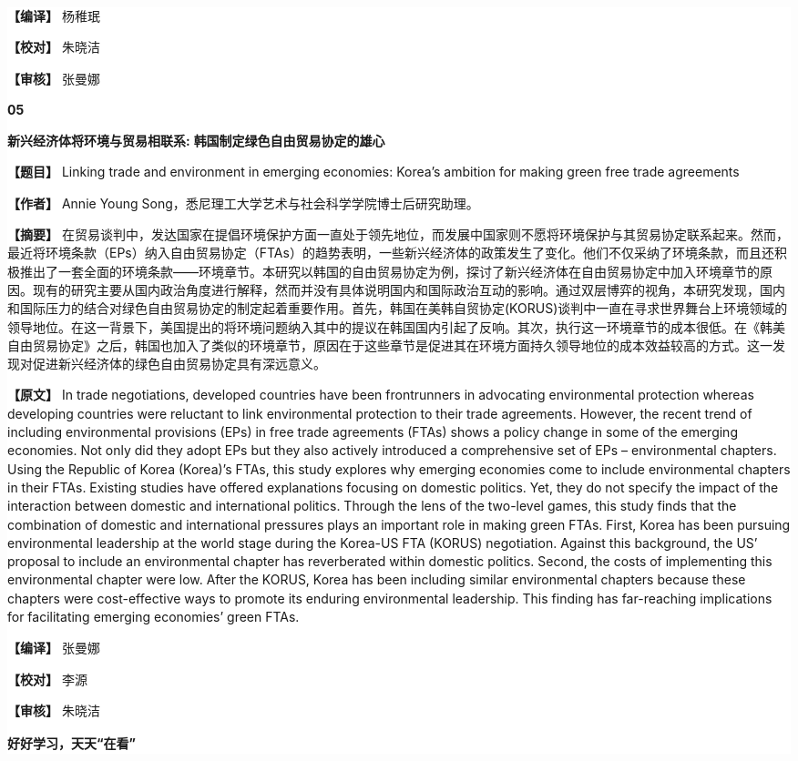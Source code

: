   

 **【编译】** 杨稚珉

 **【校对】** 朱晓洁

 **【审核】** 张曼娜

  

 **05**

 **新兴经济体将环境与贸易相联系:** **韩国制定绿色自由贸易协定的雄心**

 **【题目】** Linking trade and environment in emerging economies: Korea’s
ambition for making green free trade agreements

 **【作者】** Annie Young Song，悉尼理工大学艺术与社会科学学院博士后研究助理。

 **【摘要】**
在贸易谈判中，发达国家在提倡环境保护方面一直处于领先地位，而发展中国家则不愿将环境保护与其贸易协定联系起来。然而，最近将环境条款（EPs）纳入自由贸易协定（FTAs）的趋势表明，一些新兴经济体的政策发生了变化。他们不仅采纳了环境条款，而且还积极推出了一套全面的环境条款——环境章节。本研究以韩国的自由贸易协定为例，探讨了新兴经济体在自由贸易协定中加入环境章节的原因。现有的研究主要从国内政治角度进行解释，然而并没有具体说明国内和国际政治互动的影响。通过双层博弈的视角，本研究发现，国内和国际压力的结合对绿色自由贸易协定的制定起着重要作用。首先，韩国在美韩自贸协定(KORUS)谈判中一直在寻求世界舞台上环境领域的领导地位。在这一背景下，美国提出的将环境问题纳入其中的提议在韩国国内引起了反响。其次，执行这一环境章节的成本很低。在《韩美自由贸易协定》之后，韩国也加入了类似的环境章节，原因在于这些章节是促进其在环境方面持久领导地位的成本效益较高的方式。这一发现对促进新兴经济体的绿色自由贸易协定具有深远意义。

 **【原文】** In trade negotiations, developed countries have been frontrunners in
advocating environmental protection whereas developing countries were
reluctant to link environmental protection to their trade agreements. However,
the recent trend of including environmental provisions (EPs) in free trade
agreements (FTAs) shows a policy change in some of the emerging economies. Not
only did they adopt EPs but they also actively introduced a comprehensive set
of EPs – environmental chapters. Using the Republic of Korea (Korea)’s FTAs,
this study explores why emerging economies come to include environmental
chapters in their FTAs. Existing studies have offered explanations focusing on
domestic politics. Yet, they do not specify the impact of the interaction
between domestic and international politics. Through the lens of the two-level
games, this study finds that the combination of domestic and international
pressures plays an important role in making green FTAs. First, Korea has been
pursuing environmental leadership at the world stage during the Korea-US FTA
(KORUS) negotiation. Against this background, the US’ proposal to include an
environmental chapter has reverberated within domestic politics. Second, the
costs of implementing this environmental chapter were low. After the KORUS,
Korea has been including similar environmental chapters because these chapters
were cost-effective ways to promote its enduring environmental leadership.
This finding has far-reaching implications for facilitating emerging
economies’ green FTAs.

  

 **【编译】** 张曼娜

 **【校对】** 李源

 **【审核】** 朱晓洁

  

**好好学习，天天“在看”**<img src='/images/1168/9.gif' width='17' height='17' />
